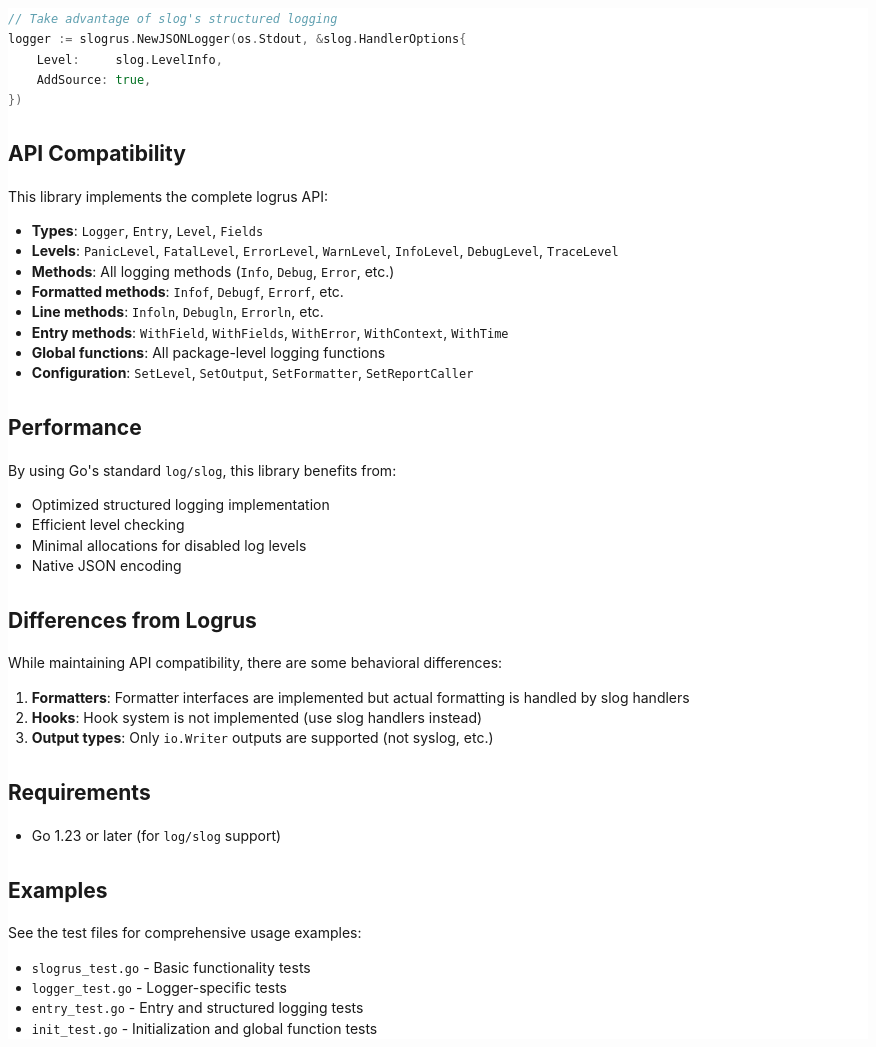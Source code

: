 ```go
// Take advantage of slog's structured logging
logger := slogrus.NewJSONLogger(os.Stdout, &slog.HandlerOptions{
    Level:     slog.LevelInfo,
    AddSource: true,
})
```

## API Compatibility

This library implements the complete logrus API:

- **Types**: `Logger`, `Entry`, `Level`, `Fields`
- **Levels**: `PanicLevel`, `FatalLevel`, `ErrorLevel`, `WarnLevel`, `InfoLevel`, `DebugLevel`, `TraceLevel`
- **Methods**: All logging methods (`Info`, `Debug`, `Error`, etc.)
- **Formatted methods**: `Infof`, `Debugf`, `Errorf`, etc.
- **Line methods**: `Infoln`, `Debugln`, `Errorln`, etc.
- **Entry methods**: `WithField`, `WithFields`, `WithError`, `WithContext`, `WithTime`
- **Global functions**: All package-level logging functions
- **Configuration**: `SetLevel`, `SetOutput`, `SetFormatter`, `SetReportCaller`

## Performance

By using Go's standard `log/slog`, this library benefits from:

- Optimized structured logging implementation
- Efficient level checking
- Minimal allocations for disabled log levels
- Native JSON encoding

## Differences from Logrus

While maintaining API compatibility, there are some behavioral differences:

1. **Formatters**: Formatter interfaces are implemented but actual formatting is handled by slog handlers
2. **Hooks**: Hook system is not implemented (use slog handlers instead)
3. **Output types**: Only `io.Writer` outputs are supported (not syslog, etc.)

## Requirements

- Go 1.23 or later (for `log/slog` support)

## Examples

See the test files for comprehensive usage examples:
- `slogrus_test.go` - Basic functionality tests
- `logger_test.go` - Logger-specific tests  
- `entry_test.go` - Entry and structured logging tests
- `init_test.go` - Initialization and global function tests
